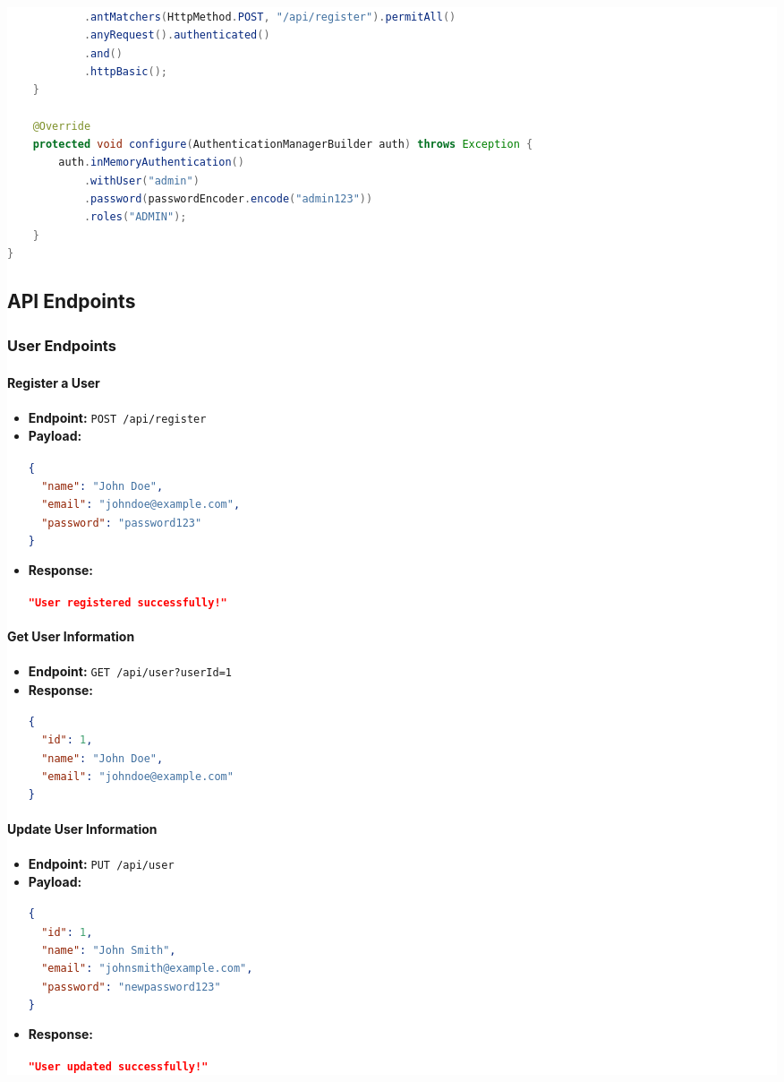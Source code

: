 ```java
            .antMatchers(HttpMethod.POST, "/api/register").permitAll()
            .anyRequest().authenticated()
            .and()
            .httpBasic();
    }

    @Override
    protected void configure(AuthenticationManagerBuilder auth) throws Exception {
        auth.inMemoryAuthentication()
            .withUser("admin")
            .password(passwordEncoder.encode("admin123"))
            .roles("ADMIN");
    }
}
```

## API Endpoints

### User Endpoints

#### Register a User
- **Endpoint:** `POST /api/register`
- **Payload:**
  ```json
  {
    "name": "John Doe",
    "email": "johndoe@example.com",
    "password": "password123"
  }
  ```
- **Response:**
  ```json
  "User registered successfully!"
  ```

#### Get User Information
- **Endpoint:** `GET /api/user?userId=1`
- **Response:**
  ```json
  {
    "id": 1,
    "name": "John Doe",
    "email": "johndoe@example.com"
  }
  ```

#### Update User Information
- **Endpoint:** `PUT /api/user`
- **Payload:**
  ```json
  {
    "id": 1,
    "name": "John Smith",
    "email": "johnsmith@example.com",
    "password": "newpassword123"
  }
  ```
- **Response:**
  ```json
  "User updated successfully!"
  ```
